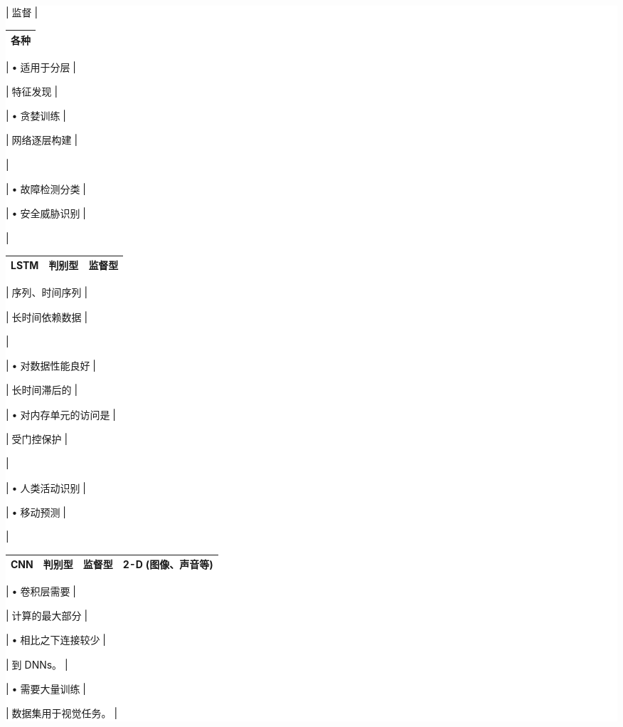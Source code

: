 &#124; 监督 &#124;

| 各种 |
| --- |

&#124; •  适用于分层 &#124;

&#124; 特征发现 &#124;

&#124; • 贪婪训练 &#124;

&#124; 网络逐层构建 &#124;

|

&#124; • 故障检测分类 &#124;

&#124; • 安全威胁识别 &#124;

|

| LSTM | 判别型 | 监督型 |
| --- | --- | --- |

&#124; 序列、时间序列 &#124;

&#124; 长时间依赖数据 &#124;

|

&#124; • 对数据性能良好 &#124;

&#124; 长时间滞后的 &#124;

&#124; • 对内存单元的访问是 &#124;

&#124; 受门控保护 &#124;

|

&#124; • 人类活动识别 &#124;

&#124; • 移动预测 &#124;

|

| CNN | 判别型 | 监督型 | 2-D (图像、声音等) |
| --- | --- | --- | --- |

&#124; • 卷积层需要 &#124;

&#124; 计算的最大部分 &#124;

&#124; • 相比之下连接较少 &#124;

&#124; 到 DNNs。 &#124;

&#124; • 需要大量训练 &#124;

&#124; 数据集用于视觉任务。 &#124;
